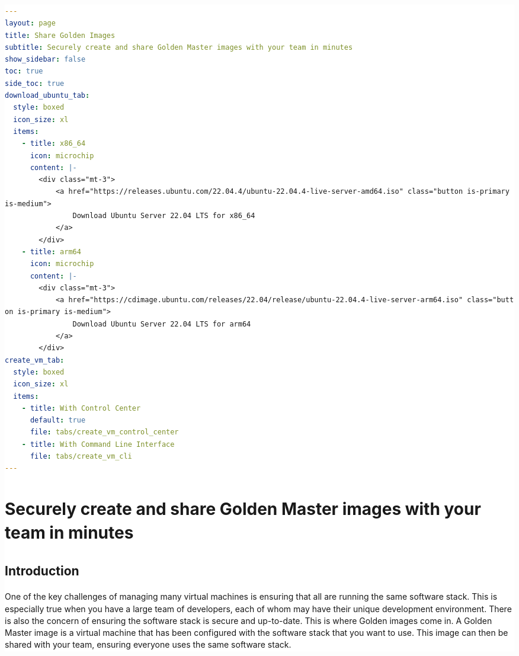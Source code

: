 ```yaml
---
layout: page
title: Share Golden Images
subtitle: Securely create and share Golden Master images with your team in minutes
show_sidebar: false
toc: true
side_toc: true
download_ubuntu_tab:
  style: boxed
  icon_size: xl
  items:
    - title: x86_64
      icon: microchip 
      content: |-
        <div class="mt-3">
            <a href="https://releases.ubuntu.com/22.04.4/ubuntu-22.04.4-live-server-amd64.iso" class="button is-primary is-medium">
                Download Ubuntu Server 22.04 LTS for x86_64
            </a>
        </div>
    - title: arm64
      icon: microchip 
      content: |-
        <div class="mt-3">
            <a href="https://cdimage.ubuntu.com/releases/22.04/release/ubuntu-22.04.4-live-server-arm64.iso" class="button is-primary is-medium">
                Download Ubuntu Server 22.04 LTS for arm64
            </a>
        </div>
create_vm_tab:
  style: boxed
  icon_size: xl
  items:
    - title: With Control Center
      default: true
      file: tabs/create_vm_control_center
    - title: With Command Line Interface
      file: tabs/create_vm_cli
---
```


# Securely create and share Golden Master images with your team in minutes

## Introduction

One of the key challenges of managing many virtual machines is ensuring that all are running the same software stack. This is especially true when you have a large team of developers, each of whom may have their unique development environment.
There is also the concern of ensuring the software stack is secure and up-to-date. This is where Golden images come in. A Golden Master image is a virtual machine that has been configured with the software stack that you want to use. This image can then be shared with your team, ensuring everyone uses the same software stack.
